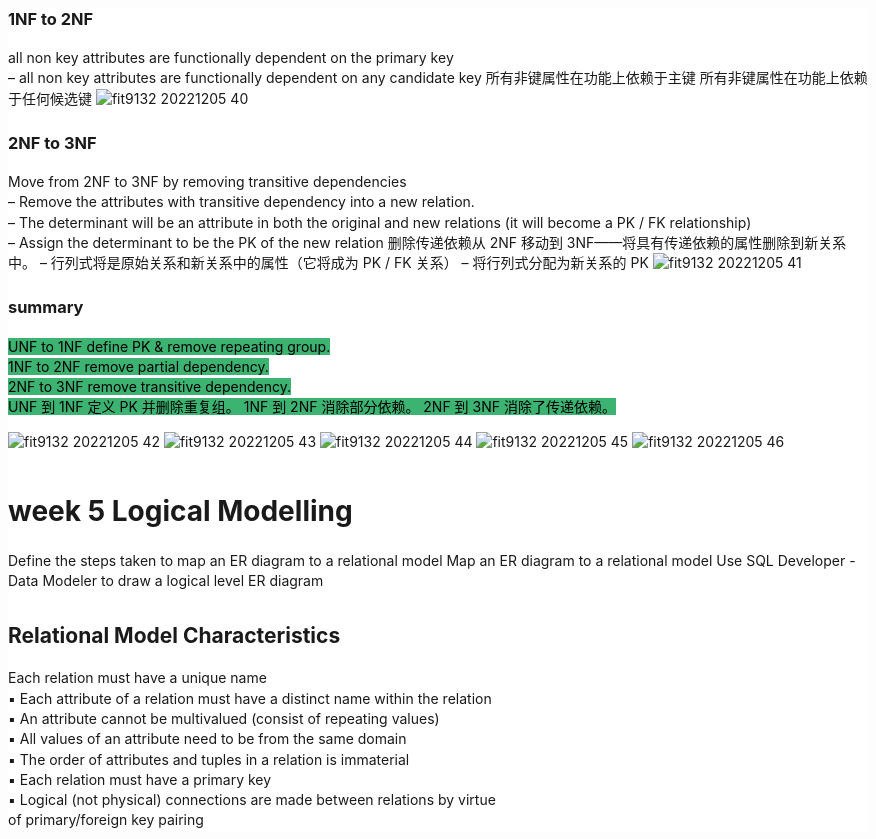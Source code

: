 ### 1NF to 2NF
all non key attributes are functionally dependent on the primary key  
– all non key attributes are functionally dependent on any candidate  key 
所有非键属性在功能上依赖于主键
所有非键属性在功能上依赖于任何候选键
![fit9132 20221205 40](https://s3.greenhuang.com/docs/fit9132-20221205-40.png)

### 2NF to 3NF
Move from 2NF to 3NF by removing transitive dependencies  
– Remove the attributes with transitive dependency into a new relation.  
– The determinant will be an attribute in both the original and new  relations (it will become a PK / FK relationship)  
– Assign the determinant to be the PK of the new relation
删除传递依赖从 2NF 移动到 3NF——将具有传递依赖的属性删除到新关系中。 – 行列式将是原始关系和新关系中的属性（它将成为 PK / FK 关系） – 将行列式分配为新关系的 PK
![fit9132 20221205 41](https://s3.greenhuang.com/docs/fit9132-20221205-41.png)

### summary
  
<mark style="background: #3CB371;">UNF to 1NF define PK & remove repeating group.  
1NF to 2NF remove partial dependency.  
2NF to 3NF remove transitive dependency.  
UNF 到 1NF 定义 PK 并删除重复组。 
1NF 到 2NF 消除部分依赖。
2NF 到 3NF 消除了传递依赖。</mark>

![fit9132 20221205 42](https://s3.greenhuang.com/docs/fit9132-20221205-42.png)
![fit9132 20221205 43](https://s3.greenhuang.com/docs/fit9132-20221205-43.png)
![fit9132 20221205 44](https://s3.greenhuang.com/docs/fit9132-20221205-44.png)
![fit9132 20221205 45](https://s3.greenhuang.com/docs/fit9132-20221205-45.png)
![fit9132 20221205 46](https://s3.greenhuang.com/docs/fit9132-20221205-46.png)



# week 5 Logical Modelling
Define the steps taken to map an ER diagram to a relational model
 Map an ER diagram to a relational model
Use SQL Developer - Data Modeler to draw a logical level ER diagram

## Relational Model Characteristics
Each relation must have a unique name  
▪ Each attribute of a relation must have a distinct name within the relation  
▪ An attribute cannot be multivalued (consist of repeating values)  
▪ All values of an attribute need to be from the same domain  
▪ The order of attributes and tuples in a relation is immaterial  
▪ Each relation must have a primary key  
▪ Logical (not physical) connections are made between relations by virtue  
of primary/foreign key pairing
